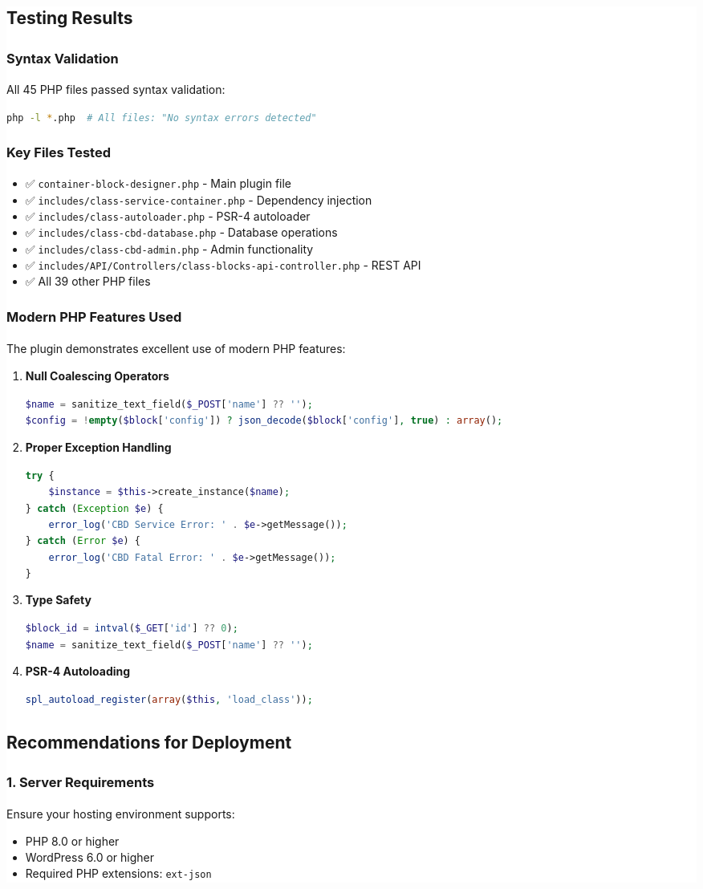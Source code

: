 ## Testing Results

### Syntax Validation
All 45 PHP files passed syntax validation:
```bash
php -l *.php  # All files: "No syntax errors detected"
```

### Key Files Tested
- ✅ `container-block-designer.php` - Main plugin file
- ✅ `includes/class-service-container.php` - Dependency injection
- ✅ `includes/class-autoloader.php` - PSR-4 autoloader
- ✅ `includes/class-cbd-database.php` - Database operations
- ✅ `includes/class-cbd-admin.php` - Admin functionality
- ✅ `includes/API/Controllers/class-blocks-api-controller.php` - REST API
- ✅ All 39 other PHP files

### Modern PHP Features Used
The plugin demonstrates excellent use of modern PHP features:

1. **Null Coalescing Operators**
   ```php
   $name = sanitize_text_field($_POST['name'] ?? '');
   $config = !empty($block['config']) ? json_decode($block['config'], true) : array();
   ```

2. **Proper Exception Handling**
   ```php
   try {
       $instance = $this->create_instance($name);
   } catch (Exception $e) {
       error_log('CBD Service Error: ' . $e->getMessage());
   } catch (Error $e) {
       error_log('CBD Fatal Error: ' . $e->getMessage());
   }
   ```

3. **Type Safety**
   ```php
   $block_id = intval($_GET['id'] ?? 0);
   $name = sanitize_text_field($_POST['name'] ?? '');
   ```

4. **PSR-4 Autoloading**
   ```php
   spl_autoload_register(array($this, 'load_class'));
   ```

## Recommendations for Deployment

### 1. Server Requirements
Ensure your hosting environment supports:
- PHP 8.0 or higher
- WordPress 6.0 or higher
- Required PHP extensions: `ext-json`
